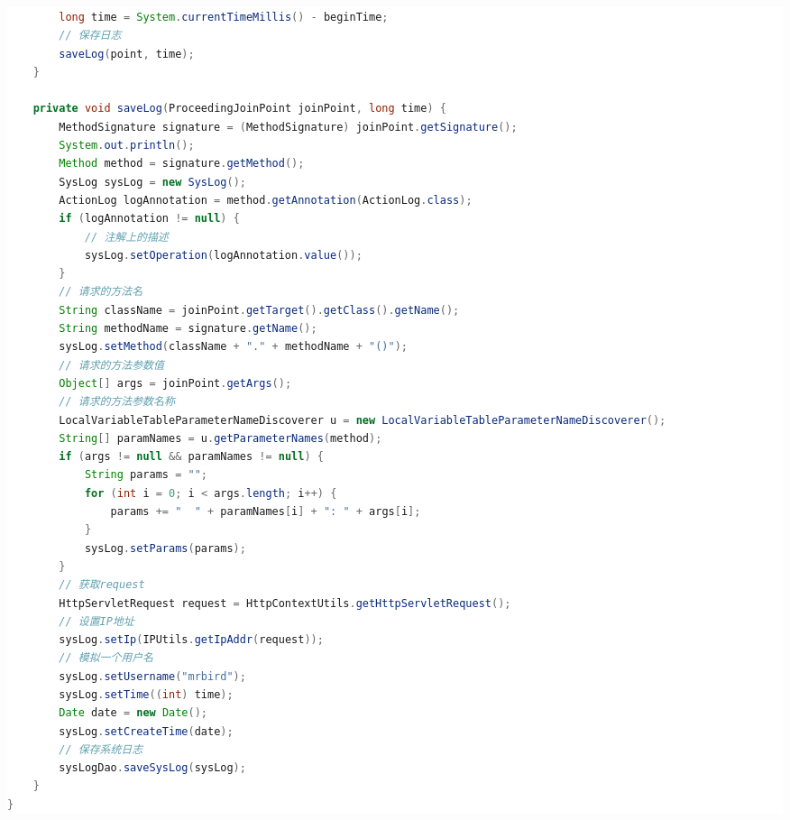 ```java
        long time = System.currentTimeMillis() - beginTime;
        // 保存日志
        saveLog(point, time);
    }

    private void saveLog(ProceedingJoinPoint joinPoint, long time) {
        MethodSignature signature = (MethodSignature) joinPoint.getSignature();
        System.out.println();
        Method method = signature.getMethod();
        SysLog sysLog = new SysLog();
        ActionLog logAnnotation = method.getAnnotation(ActionLog.class);
        if (logAnnotation != null) {
            // 注解上的描述
            sysLog.setOperation(logAnnotation.value());
        }
        // 请求的方法名
        String className = joinPoint.getTarget().getClass().getName();
        String methodName = signature.getName();
        sysLog.setMethod(className + "." + methodName + "()");
        // 请求的方法参数值
        Object[] args = joinPoint.getArgs();
        // 请求的方法参数名称
        LocalVariableTableParameterNameDiscoverer u = new LocalVariableTableParameterNameDiscoverer();
        String[] paramNames = u.getParameterNames(method);
        if (args != null && paramNames != null) {
            String params = "";
            for (int i = 0; i < args.length; i++) {
                params += "  " + paramNames[i] + ": " + args[i];
            }
            sysLog.setParams(params);
        }
        // 获取request
        HttpServletRequest request = HttpContextUtils.getHttpServletRequest();
        // 设置IP地址
        sysLog.setIp(IPUtils.getIpAddr(request));
        // 模拟一个用户名
        sysLog.setUsername("mrbird");
        sysLog.setTime((int) time);
        Date date = new Date();
        sysLog.setCreateTime(date);
        // 保存系统日志
        sysLogDao.saveSysLog(sysLog);
    }
}
```



